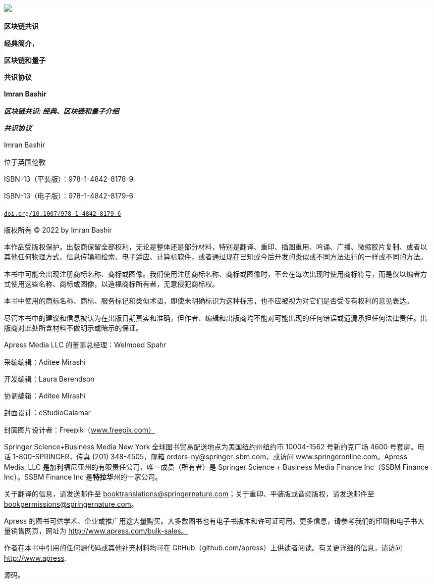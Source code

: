 ![](img/index-1_1.png)

**区块链共识**

**经典简介，**

**区块链和量子**

**共识协议**

**Imran Bashir**

***区块链共识: 经典、区块链和量子介绍***

***共识协议***

Imran Bashir

位于英国伦敦

ISBN-13（平装版）：978-1-4842-8178-9

ISBN-13（电子版）：978-1-4842-8179-6

[`doi.org/10.1007/978-1-4842-8179-6`](https://doi.org/10.1007/978-1-4842-8179-6)

版权所有 © 2022 by Imran Bashir

本作品受版权保护。出版商保留全部权利，无论是整体还是部分材料，特别是翻译、重印、插图重用、吟诵、广播、微缩胶片复制、或者以其他任何物理方式、信息传输和检索、电子适应、计算机软件，或者通过现在已知或今后开发的类似或不同方法进行的一样或不同的方法。

本书中可能会出现注册商标名称、商标或图像。我们使用注册商标名称、商标或图像时，不会在每次出现时使用商标符号，而是仅以编者方式使用这些名称、商标或图像，以造福商标所有者，无意侵犯商标权。

本书中使用的商标名称、商标、服务标记和类似术语，即使未明确标识为这种标志，也不应被视为对它们是否受专有权利的意见表达。

尽管本书中的建议和信息被认为在出版日期真实和准确，但作者、编辑和出版商均不能对可能出现的任何错误或遗漏承担任何法律责任。出版商对此处所含材料不做明示或暗示的保证。  

Apress Media LLC 的董事总经理：Welmoed Spahr

采编编辑：Aditee Mirashi

开发编辑：Laura Berendson

协调编辑：Aditee Mirashi

封面设计：eStudioCalamar

封面图片设计者：Freepik（www.freepik.com）

Springer Science+Business Media New York 全球图书贸易配送地点为美国纽约州纽约市 10004-1562 号新约克广场 4600 号套房。电话 1-800-SPRINGER，传真 (201) 348-4505，邮箱 orders-ny@springer-sbm.com，或访问 www.springeronline.com。Apress Media, LLC 是加利福尼亚州的有限责任公司，唯一成员（所有者）是 Springer Science + Business Media Finance Inc（SSBM Finance Inc）。SSBM Finance Inc 是**特拉华**州的一家公司。

关于翻译的信息，请发送邮件至 booktranslations@springernature.com；关于重印、平装版或音频版权，请发送邮件至 bookpermissions@springernature.com。

Apress 的图书可供学术、企业或推广用途大量购买。大多数图书也有电子书版本和许可证可用。更多信息，请参考我们的印刷和电子书大量销售网页，网址为 http://www.apress.com/bulk-sales。

作者在本书中引用的任何源代码或其他补充材料均可在 GitHub（github.com/apress）上供读者阅读。有关更详细的信息，请访问 http://www.apress.

源码。
